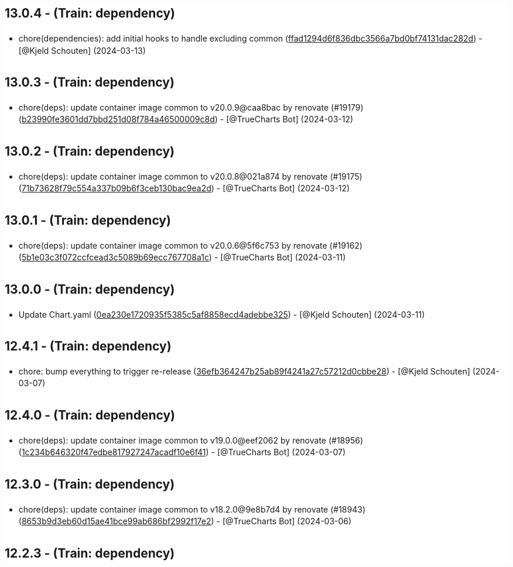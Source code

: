 ## 13.0.4 - (Train: dependency)

- chore(dependencies): add initial hooks to handle excluding common ([ffad1294d6f836dbc3566a7bd0bf74131dac282d](https://github.com/truecharts/charts/commit/ffad1294d6f836dbc3566a7bd0bf74131dac282d)) - [@Kjeld Schouten] (2024-03-13)

## 13.0.3 - (Train: dependency)

- chore(deps): update container image common to v20.0.9@caa8bac by renovate (#19179) ([b23990fe3601dd7bbd251d08f784a46500009c8d](https://github.com/truecharts/charts/commit/b23990fe3601dd7bbd251d08f784a46500009c8d)) - [@TrueCharts Bot] (2024-03-12)

## 13.0.2 - (Train: dependency)

- chore(deps): update container image common to v20.0.8@021a874 by renovate (#19175) ([71b73628f79c554a337b09b6f3ceb130bac9ea2d](https://github.com/truecharts/charts/commit/71b73628f79c554a337b09b6f3ceb130bac9ea2d)) - [@TrueCharts Bot] (2024-03-12)

## 13.0.1 - (Train: dependency)

- chore(deps): update container image common to v20.0.6@5f6c753 by renovate (#19162) ([5b1e03c3f072ccfcead3c5089b69ecc767708a1c](https://github.com/truecharts/charts/commit/5b1e03c3f072ccfcead3c5089b69ecc767708a1c)) - [@TrueCharts Bot] (2024-03-11)

## 13.0.0 - (Train: dependency)

- Update Chart.yaml ([0ea230e1720935f5385c5af8858ecd4adebbe325](https://github.com/truecharts/charts/commit/0ea230e1720935f5385c5af8858ecd4adebbe325)) - [@Kjeld Schouten] (2024-03-11)

## 12.4.1 - (Train: dependency)

- chore: bump everything to trigger re-release ([36efb364247b25ab89f4241a27c57212d0cbbe28](https://github.com/truecharts/charts/commit/36efb364247b25ab89f4241a27c57212d0cbbe28)) - [@Kjeld Schouten] (2024-03-07)

## 12.4.0 - (Train: dependency)

- chore(deps): update container image common to v19.0.0@eef2062 by renovate (#18956) ([1c234b646320f47edbe817927247acadf10e6f41](https://github.com/truecharts/charts/commit/1c234b646320f47edbe817927247acadf10e6f41)) - [@TrueCharts Bot] (2024-03-07)

## 12.3.0 - (Train: dependency)

- chore(deps): update container image common to v18.2.0@9e8b7d4 by renovate (#18943) ([8653b9d3eb60d15ae41bce99ab686bf2992f17e2](https://github.com/truecharts/charts/commit/8653b9d3eb60d15ae41bce99ab686bf2992f17e2)) - [@TrueCharts Bot] (2024-03-06)

## 12.2.3 - (Train: dependency)
